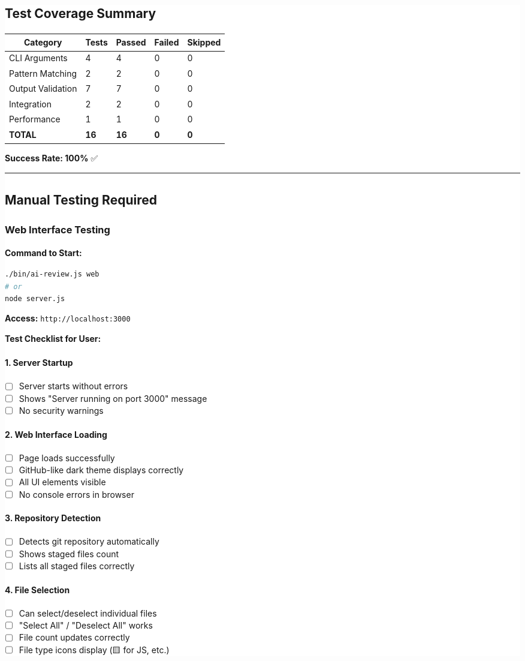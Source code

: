 
## Test Coverage Summary

| Category | Tests | Passed | Failed | Skipped |
|----------|-------|--------|--------|---------|
| CLI Arguments | 4 | 4 | 0 | 0 |
| Pattern Matching | 2 | 2 | 0 | 0 |
| Output Validation | 7 | 7 | 0 | 0 |
| Integration | 2 | 2 | 0 | 0 |
| Performance | 1 | 1 | 0 | 0 |
| **TOTAL** | **16** | **16** | **0** | **0** |

**Success Rate: 100%** ✅

---

## Manual Testing Required

### Web Interface Testing

**Command to Start:**
```bash
./bin/ai-review.js web
# or
node server.js
```

**Access:** `http://localhost:3000`

**Test Checklist for User:**

#### 1. Server Startup
- [ ] Server starts without errors
- [ ] Shows "Server running on port 3000" message
- [ ] No security warnings

#### 2. Web Interface Loading
- [ ] Page loads successfully
- [ ] GitHub-like dark theme displays correctly
- [ ] All UI elements visible
- [ ] No console errors in browser

#### 3. Repository Detection
- [ ] Detects git repository automatically
- [ ] Shows staged files count
- [ ] Lists all staged files correctly

#### 4. File Selection
- [ ] Can select/deselect individual files
- [ ] "Select All" / "Deselect All" works
- [ ] File count updates correctly
- [ ] File type icons display (🟨 for JS, etc.)
